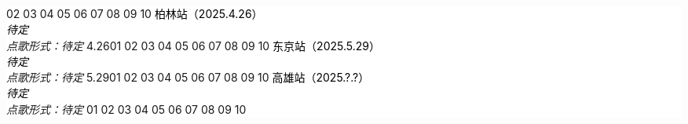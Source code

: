 <tr><td>02</td><td><span style="color:#000"></span></td><td></td></tr>
<tr><td>03</td><td><span style="color:#000"></span></td><td></td></tr>
<tr><td>04</td><td><span style="color:#000"></span></td><td></td></tr>
<tr><td>05</td><td><span style="color:#000"></span></td><td></td></tr>
<tr><td>06</td><td><span style="color:#000"></span></td><td></td></tr>
<tr><td>07</td><td><span style="color:#000"></span></td><td></td></tr>
<tr><td>08</td><td><span style="color:#000"></span></td><td></td></tr>
<tr><td>09</td><td><span style="color:#000"></span></td><td></td></tr>
<tr><td>10</td><td><span style="color:#000"></span></td><td></td></tr>
</tbody>
<thead>
<tr><th colspan="4"><span style="color:#000">柏林站（2025.4.26）</span><br><span style="color:#000"><i>待定</i></span><br><span style="font-weight:normal;font-style:italic">点歌形式：待定</span>
</th></tr>
</thead>
<tbody>
<tr><td rowspan="10">4.26</td><td>01</td><td><span style="color:#000"></span></td><td></td></tr>
<tr><td>02</td><td><span style="color:#000"></span></td><td></td></tr>
<tr><td>03</td><td><span style="color:#000"></span></td><td></td></tr>
<tr><td>04</td><td><span style="color:#000"></span></td><td></td></tr>
<tr><td>05</td><td><span style="color:#000"></span></td><td></td></tr>
<tr><td>06</td><td><span style="color:#000"></span></td><td></td></tr>
<tr><td>07</td><td><span style="color:#000"></span></td><td></td></tr>
<tr><td>08</td><td><span style="color:#000"></span></td><td></td></tr>
<tr><td>09</td><td><span style="color:#000"></span></td><td></td></tr>
<tr><td>10</td><td><span style="color:#000"></span></td><td></td></tr>
</tbody>
<thead>
<tr><th colspan="4"><span style="color:#000">东京站（2025.5.29）</span><br><span style="color:#000"><i>待定</i></span><br><span style="font-weight:normal;font-style:italic">点歌形式：待定</span>
</th></tr>
</thead>
<tbody>
<tr><td rowspan="10">5.29</td><td>01</td><td><span style="color:#000"></span></td><td></td></tr>
<tr><td>02</td><td><span style="color:#000"></span></td><td></td></tr>
<tr><td>03</td><td><span style="color:#000"></span></td><td></td></tr>
<tr><td>04</td><td><span style="color:#000"></span></td><td></td></tr>
<tr><td>05</td><td><span style="color:#000"></span></td><td></td></tr>
<tr><td>06</td><td><span style="color:#000"></span></td><td></td></tr>
<tr><td>07</td><td><span style="color:#000"></span></td><td></td></tr>
<tr><td>08</td><td><span style="color:#000"></span></td><td></td></tr>
<tr><td>09</td><td><span style="color:#000"></span></td><td></td></tr>
<tr><td>10</td><td><span style="color:#000"></span></td><td></td></tr>
</tbody>
<thead>
<tr><th colspan="4"><span style="color:#000">高雄站（2025.?.?）</span><br><span style="color:#000"><i>待定</i></span><br><span style="font-weight:normal;font-style:italic">点歌形式：待定</span>
</th></tr>
</thead>
<tbody>
<tr><td rowspan="10"></td><td>01</td><td><span style="color:#000"></span></td><td></td></tr>
<tr><td>02</td><td><span style="color:#000"></span></td><td></td></tr>
<tr><td>03</td><td><span style="color:#000"></span></td><td></td></tr>
<tr><td>04</td><td><span style="color:#000"></span></td><td></td></tr>
<tr><td>05</td><td><span style="color:#000"></span></td><td></td></tr>
<tr><td>06</td><td><span style="color:#000"></span></td><td></td></tr>
<tr><td>07</td><td><span style="color:#000"></span></td><td></td></tr>
<tr><td>08</td><td><span style="color:#000"></span></td><td></td></tr>
<tr><td>09</td><td><span style="color:#000"></span></td><td></td></tr>
<tr><td>10</td><td><span style="color:#000"></span></td><td></td></tr>
</tbody>
</table>
